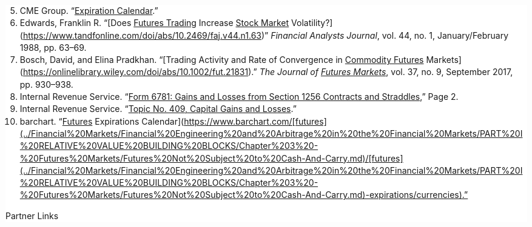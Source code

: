 5. CME Group. “[Expiration Calendar](https://www.cmegroup.com/tools-information/calendars/expiration-calendar.html).”
6. Edwards, Franklin R. “[Does [Futures Trading](../Financial%20Markets/Financial%20Engineering%20and%20Arbitrage%20in%20the%20Financial%20Markets/PART%20I%20RELATIVE%20VALUE%20BUILDING%20BLOCKS/Chapter%203%20-%20Futures%20Markets/Futures%20Mechanics.md) Increase [Stock Market](../Financial%20Markets/Financial%20Engineering%20and%20Arbitrage%20in%20the%20Financial%20Markets/PART%20III%20THE%20PLAYERS/Chapter%2012%20-%20Hedge%20Fund%20Strategies/Hedge%20Fund%20Strategies.md) Volatility?](https://www.tandfonline.com/doi/abs/10.2469/faj.v44.n1.63)” *Financial Analysts Journal*, vol. 44, no. 1, January/February 1988, pp. 63–69.
7. Bosch, David, and Elina Pradkhan. “[Trading Activity and Rate of Convergence in [Commodity Futures](../Financial%20Instruments/Financial%20Instruments%20PSET%20Solutions.md) Markets](https://onlinelibrary.wiley.com/doi/abs/10.1002/fut.21831).” *The Journal of [Futures Markets](../Financial%20Instruments/Lecture%20Notes-%20Financial%20Instruments/Teaching%20Note%201-%20Forward%20Rates%20Agreement/Contango%20And%20Backwardation%20In%20Arbitrage-Free%20Futures-Markets.md)*, vol. 37, no. 9, September 2017, pp. 930–938.
8. Internal Revenue Service. “[Form 6781: Gains and Losses from Section 1256 Contracts and Straddles](https://www.irs.gov/pub/irs-access/f6781_accessible.pdf),” Page 2.
9. Internal Revenue Service. “[Topic No. 409, Capital Gains and Losses](https://www.irs.gov/taxtopics/tc409).”
10. barchart. “[Futures]([Futures%20Not%20Subject%20to%20Cash-And-Carry) Expirations Calendar](https://www.barchart.com/[futures](../Financial%20Markets/Financial%20Engineering%20and%20Arbitrage%20in%20the%20Financial%20Markets/PART%20I%20RELATIVE%20VALUE%20BUILDING%20BLOCKS/Chapter%203%20-%20Futures%20Markets/Futures%20Not%20Subject%20to%20Cash-And-Carry.md)/[futures](../Financial%20Markets/Financial%20Engineering%20and%20Arbitrage%20in%20the%20Financial%20Markets/PART%20I%20RELATIVE%20VALUE%20BUILDING%20BLOCKS/Chapter%203%20-%20Futures%20Markets/Futures%20Not%20Subject%20to%20Cash-And-Carry.md)-expirations/currencies).”

Partner Links